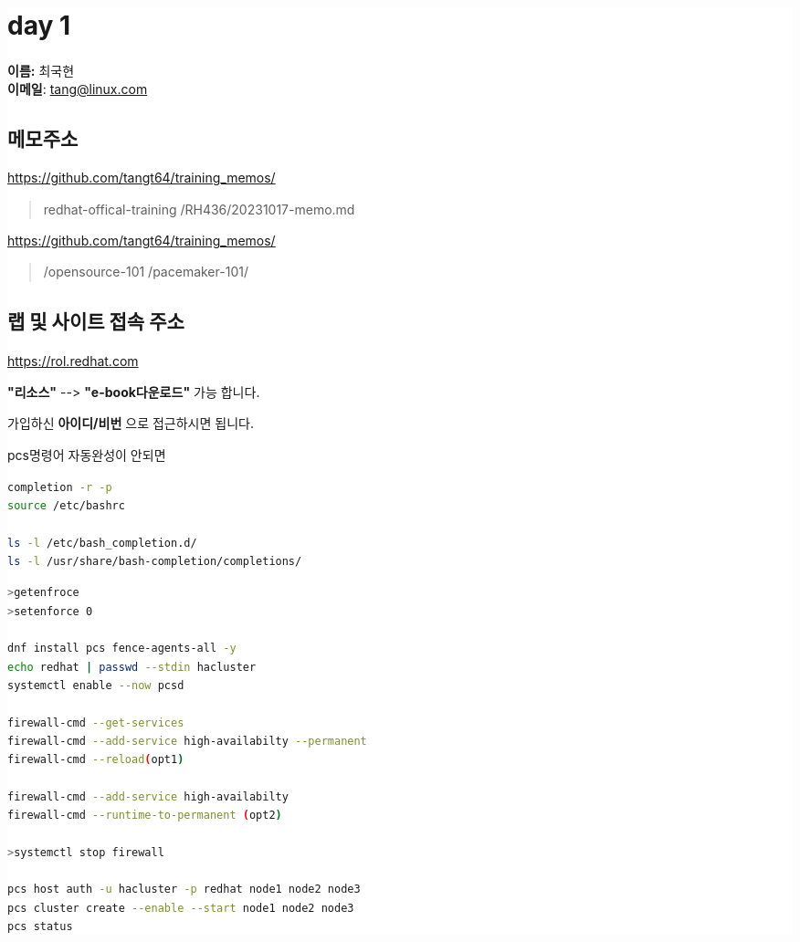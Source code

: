 # day 1

__이름:__ 최국현<br/>
__이메일__: tang@linux.com<br/>

메모주소
---
https://github.com/tangt64/training_memos/
>redhat-offical-training
>/RH436/20231017-memo.md

https://github.com/tangt64/training_memos/
>/opensource-101
>/pacemaker-101/

랩 및 사이트 접속 주소
---
https://rol.redhat.com

__"리소스"__ --> __"e-book다운로드"__ 가능 합니다.

가입하신 __아이디/비번__ 으로 접근하시면 됩니다.


pcs명령어 자동완성이 안되면

```bash
completion -r -p
source /etc/bashrc

ls -l /etc/bash_completion.d/
ls -l /usr/share/bash-completion/completions/
```


```bash
>getenfroce 
>setenforce 0

dnf install pcs fence-agents-all -y 
echo redhat | passwd --stdin hacluster 
systemctl enable --now pcsd 

firewall-cmd --get-services
firewall-cmd --add-service high-availabilty --permanent
firewall-cmd --reload(opt1)

firewall-cmd --add-service high-availabilty
firewall-cmd --runtime-to-permanent (opt2)

>systemctl stop firewall 

pcs host auth -u hacluster -p redhat node1 node2 node3
pcs cluster create --enable --start node1 node2 node3
pcs status
```
